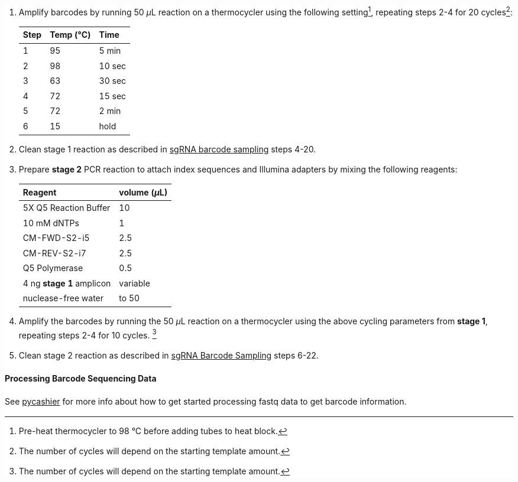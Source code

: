 1. Amplify barcodes by running 50 $\mu$L reaction on a thermocycler
   using the following setting[^11], repeating steps 2-4 for 20 cycles[^12]:

    | Step | Temp (°C) | Time |
    |---|---|---|
    | 1 | 95 | 5 min |
    | 2 | 98 | 10 sec |
    | 3 | 63 | 30 sec |
    | 4 | 72 | 15 sec |
    | 5 | 72 | 2 min |
    | 6 | 15 | hold |

1. Clean stage 1 reaction as described in
   [sgRNA barcode sampling](#sgrna-barcode-sampling) steps 4-20.
1. Prepare **stage 2** PCR reaction to attach index sequences
   and Illumina adapters by mixing the following reagents:

    | Reagent | volume ($\mu$L) |
    |---|---|
    | 5X Q5 Reaction Buffer | 10 |
    | 10 mM dNTPs | 1 |
    | CM-FWD-S2-i5 | 2.5 |
    | CM-REV-S2-i7 | 2.5 |
    | Q5 Polymerase | 0.5 |
    | 4 ng **stage 1** amplicon | variable |
    | nuclease-free water | to 50 |

1. Amplify the barcodes by running the 50 $\mu$L reaction
   on a thermocycler using the above cycling parameters
   from **stage 1**, repeating steps 2-4 for 10 cycles. [^12]
1. Clean stage 2 reaction as described
   in [sgRNA Barcode Sampling](#sgrna-barcode-sampling) steps 6-22.

[^49]: It is important to ensure that you have enough cells
  to sufficiently sample your population depending upon the initial barcode diversity.
[^50]: DNA amount used will be dependent on the nature
  of the cell population and desired sampling depth.
  To capture rare events, a maximum of 2 $\mu$g of DNA per reaction can be used
  and multiple reactions can be done. Given that a single diploid human genome
  is estimated at ~6.6 pg, 2 $\mu$g of genomic DNA represents that of ~300,000 cells.
  To capture only highly represented clonal populations, less DNA can be used.

#### Processing Barcode Sequencing Data

See [pycashier](https://github.com/brocklab/pycashier) for more info about
how to get started processing fastq data to get barcode information.


[^1]:  Make sure cells are transducible with lentivirus. Timing of lentiviral exposure and detectable expression of transgene will vary across cell types.
[^2]: Always use filtered pipette tips when working with
[^3]: A 1X Golden Gate assembly reaction is setup by mixing 25 fmol digested
[^4]: Letting the water sit on the column for 3-5 minutes before
[^5]: Make sure to use *E. coli* suitable for use with unstable DNA.
[^6]: Do not pipet up and down. Ensure bubbles are not added to the mix
[^7]: Optimal time constants should be between 4.2-5.4 ms. This protocol
[^8]: Transformation efficiency (TE) is defined as the number of colonies
[^9]: Universal phase amplicon sequencing primers are used to add more
[^11]: Pre-heat thermocycler to 98 °C before adding tubes to heat block.
[^12]: The number of cycles will depend on the starting template amount.
[^13]: 80% ethanol should be prepared fresh for each PCR cleanup.
[^14]: Do not over dry the beads, this can result in a loss of yield and quality.
[^15]: Beads may become trapped within the meniscus of the water.
[^16]: If there are considerable peaks at 120 bp or less,
[^17]: Lentivirus can promiscuously infect cells, including your skin!
[^18]: Ethanol does not kill lentivirus.
[^19]: Slowly dilute Lipofectamine^TM^ complexes dropwise
[^20]: You are working with live virus at this stage and beyond.
[^21]: Cells exposed to lentivirus are fragile and
[^22]: Virus should be stored in labeled secondary containment.
[^23]: Virus-producing HEK-293T cells should be bleached and
[^24]: Never use a vacuum line to disposal of virus waste
[^25]: Spin times will vary based on centrifuge angle.
[^26]: Even just a single freeze-thaw cycle can drastically
[^27]: Virus should be completed frozen and then thawed
[^28]: Viral titer will vary between cell type and with each new virus preparation.
[^29]: Lentivirus susceptibility and timing should first be determined
[^30]: To perform reverse titer on adherent cells, follow the steps
[^31]: It is very important to know the number of cells at the time
[^32]: Trypan blue exclusion is performed by mixing equal parts 0.05%
[^33]: Hexadimethrine bromide is a cationic solution that assists
[^34]: Ensure one well is kept uninfected as a negative control.
[^35]: Lentiviral exposure time will vary across cell type dependent
[^36]: Lentiviral exposure times range between 12-48 hours.
[^37]: Lentivirus transduced cells are very fragile
[^38]: EDTA and FBS in FACS buffer help to prevent cell clumping.
[^39]: Use a pipette to remove lentivirus containing supernatant
[^40]: Lentivirus transduced cells are very fragile
[^41]: Perform this step three times to ensure removal of trace virus before flow cytometry.
[^42]: Ensure proper controls for flow. Minimally have a positive control
[^43]: BFP populations will be normally distributed. For titer calculations,
[^44]: Plot will appear logarithmic. Only values within the linear region
[^45]: Example: If 5 $\mu$L of virus added to 100,000 cells resulted
[^46]: Example: If your viral titer was 6.0 x 10^6^ TU/mL and you wanted
[^47]: A low MOI of 0.1 or below helps prevent occurrence
[^48]: When sorting for sgRNA barcoded cells, use more stringent gating than used
[^56]: The barcode sequence should be ordered to match
[^57]: This process anneals the single stranded DNA oligos together,
[^59]: Lipofectamine effiency can vary significantly between cell lines.
[^60]: This protocol is optimized for adherent cell lines. If using suspension lines,
[^61]: Ensure proper controls for flow.
[^62]: When sorting for recalled cells, use stringent gating.
[^63]: Single cell sorting can be performed for isolation and growth of clonal populations.